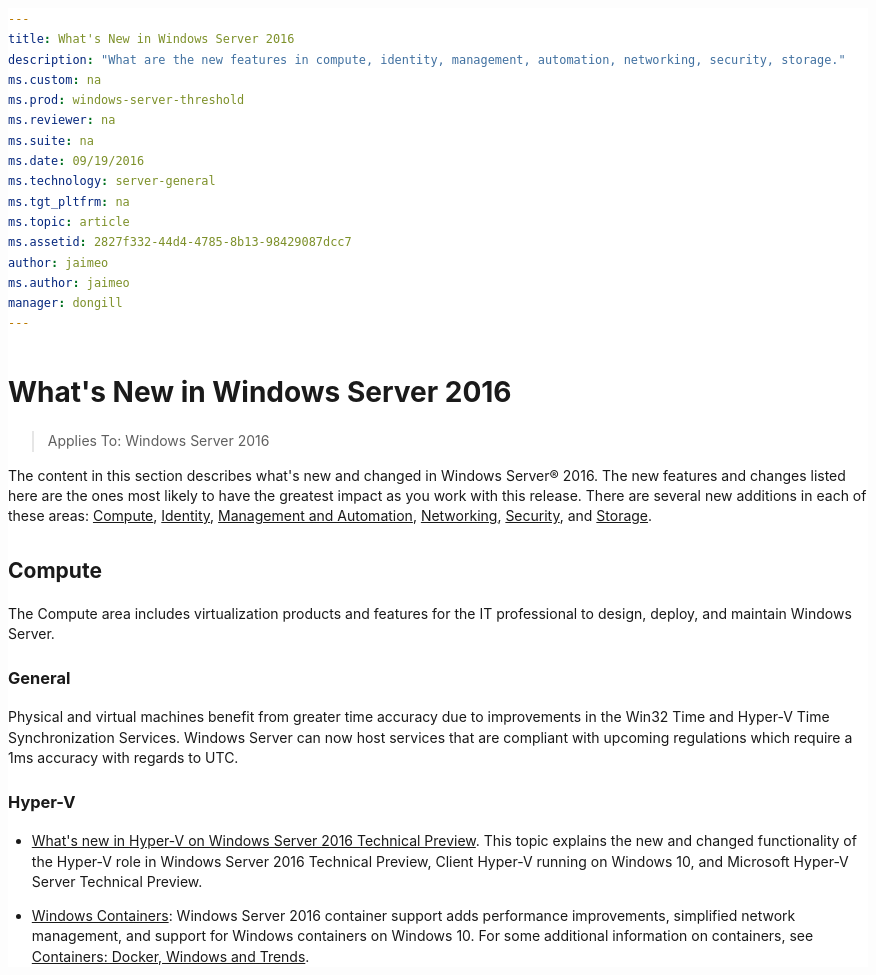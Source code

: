 ```yaml
---
title: What's New in Windows Server 2016
description: "What are the new features in compute, identity, management, automation, networking, security, storage."
ms.custom: na
ms.prod: windows-server-threshold
ms.reviewer: na
ms.suite: na
ms.date: 09/19/2016
ms.technology: server-general
ms.tgt_pltfrm: na
ms.topic: article
ms.assetid: 2827f332-44d4-4785-8b13-98429087dcc7
author: jaimeo
ms.author: jaimeo
manager: dongill
---
```

# What's New in Windows Server 2016
>Applies To: Windows Server 2016

The content in this section describes what's new and changed in Windows Server&reg; 2016. The new features and changes listed here are the ones most likely to have the greatest impact as you work with this release. There are several new additions in each of these areas: [Compute](What-s-New-in-Windows-Server-2016-Technical-Preview-5.md#BKMK_Compute), [Identity](What-s-New-in-Windows-Server-2016-Technical-Preview-5.md#BKMK_Identity), [Management and Automation](What-s-New-in-Windows-Server-2016-Technical-Preview-5.md#BKMK_ManagAuto), [Networking](What-s-New-in-Windows-Server-2016-Technical-Preview-5.md#BKMK_Networking), [Security](What-s-New-in-Windows-Server-2016-Technical-Preview-5.md#BKMK_Security), and [Storage](What-s-New-in-Windows-Server-2016-Technical-Preview-5.md#BKMK_Storage).  
   
  
## <a name="BKMK_Compute"></a>Compute  
The Compute area includes virtualization products and features for the IT professional to design, deploy, and maintain Windows Server.  
  
### General  
Physical and virtual machines benefit from greater time accuracy due to improvements in the Win32 Time and Hyper-V Time Synchronization Services. Windows Server can now host services that are compliant with upcoming regulations which require a 1ms accuracy with regards to UTC.  
  
### Hyper-V  
-   [What's new in Hyper-V on Windows Server 2016 Technical Preview](../compute/hyper-v/What-s-new-in-Hyper-V-on-Windows.md). This topic explains the new and changed functionality of the Hyper-V role in Windows Server 2016 Technical Preview, Client Hyper-V running on Windows 10, and Microsoft Hyper-V Server Technical Preview.  
  
-   [Windows Containers](https://msdn.microsoft.com/virtualization/windowscontainers/containers_welcome):  Windows Server 2016 container support adds performance improvements, simplified network management, and support for Windows containers on Windows 10. For some additional information on containers, see [Containers: Docker, Windows and Trends](http://azure.microsoft.com/blog/2015/08/17/containers-docker-windows-and-trends/).  
  